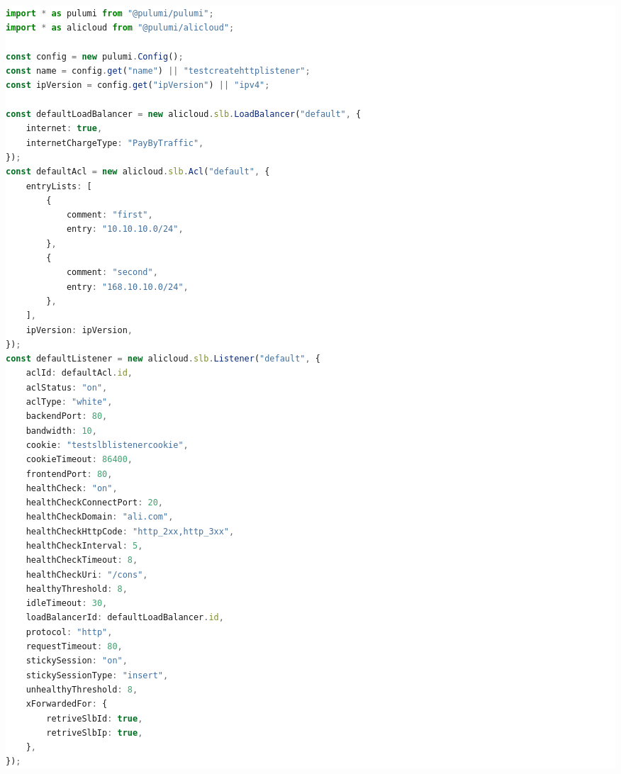 ```typescript
import * as pulumi from "@pulumi/pulumi";
import * as alicloud from "@pulumi/alicloud";

const config = new pulumi.Config();
const name = config.get("name") || "testcreatehttplistener";
const ipVersion = config.get("ipVersion") || "ipv4";

const defaultLoadBalancer = new alicloud.slb.LoadBalancer("default", {
    internet: true,
    internetChargeType: "PayByTraffic",
});
const defaultAcl = new alicloud.slb.Acl("default", {
    entryLists: [
        {
            comment: "first",
            entry: "10.10.10.0/24",
        },
        {
            comment: "second",
            entry: "168.10.10.0/24",
        },
    ],
    ipVersion: ipVersion,
});
const defaultListener = new alicloud.slb.Listener("default", {
    aclId: defaultAcl.id,
    aclStatus: "on",
    aclType: "white",
    backendPort: 80,
    bandwidth: 10,
    cookie: "testslblistenercookie",
    cookieTimeout: 86400,
    frontendPort: 80,
    healthCheck: "on",
    healthCheckConnectPort: 20,
    healthCheckDomain: "ali.com",
    healthCheckHttpCode: "http_2xx,http_3xx",
    healthCheckInterval: 5,
    healthCheckTimeout: 8,
    healthCheckUri: "/cons",
    healthyThreshold: 8,
    idleTimeout: 30,
    loadBalancerId: defaultLoadBalancer.id,
    protocol: "http",
    requestTimeout: 80,
    stickySession: "on",
    stickySessionType: "insert",
    unhealthyThreshold: 8,
    xForwardedFor: {
        retriveSlbId: true,
        retriveSlbIp: true,
    },
});
```
